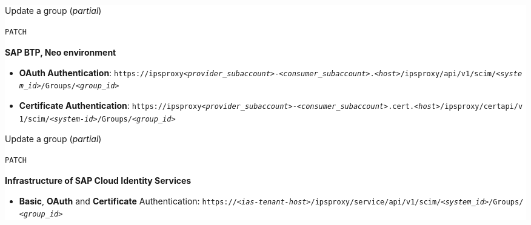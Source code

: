 


</td>
</tr>
<tr>
<td valign="top">

Update a group \(*partial*\)

</td>
<td valign="top">

`PATCH`

</td>
<td valign="top">

**SAP BTP, Neo environment**

-   **OAuth Authentication**: <code>https://ipsproxy<i class="varname">&lt;provider_subaccount&gt;</i>-<i class="varname">&lt;consumer_subaccount&gt;</i>.<i class="varname">&lt;host&gt;</i>/ipsproxy/api/v1/scim/<i class="varname">&lt;system_id&gt;</i>/Groups/<i class="varname">&lt;group_id&gt;</i></code>

-   **Certificate Authentication**: <code>https://ipsproxy<i class="varname">&lt;provider_subaccount&gt;</i>-<i class="varname">&lt;consumer_subaccount&gt;</i>.cert.<i class="varname">&lt;host&gt;</i>/ipsproxy/certapi/v1/scim/<i class="varname">&lt;system-id&gt;</i>/Groups/<i class="varname">&lt;group_id&gt;</i></code>




</td>
</tr>
<tr>
<td valign="top">

Update a group \(*partial*\)

</td>
<td valign="top">

`PATCH`

</td>
<td valign="top">

**Infrastructure of SAP Cloud Identity Services**

-   **Basic**, **OAuth** and **Certificate** Authentication: <code>https://<i class="varname">&lt;ias-tenant-host&gt;</i>/ipsproxy/service/api/v1/scim/<i class="varname">&lt;system_id&gt;</i>/Groups/<i class="varname">&lt;group_id&gt;</i></code>




</td>
</tr>
<tr>
<td valign="top">
